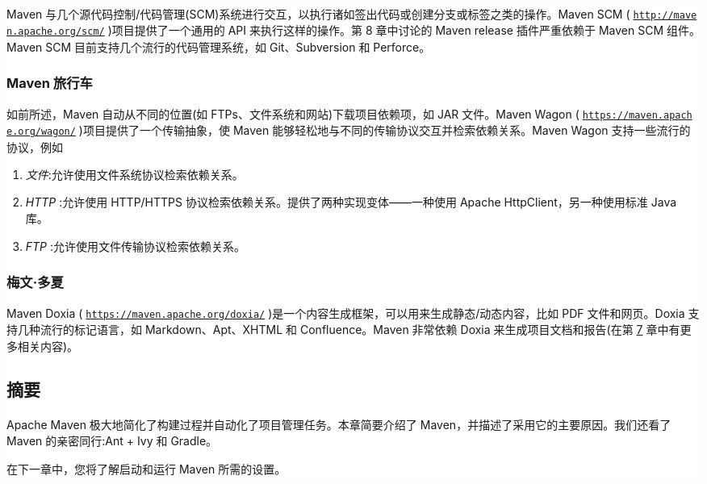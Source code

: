 Maven 与几个源代码控制/代码管理(SCM)系统进行交互，以执行诸如签出代码或创建分支或标签之类的操作。Maven SCM ( [`http://maven.apache.org/scm/`](http://maven.apache.org/scm/) )项目提供了一个通用的 API 来执行这样的操作。第 8 章中讨论的 Maven release 插件严重依赖于 Maven SCM 组件。Maven SCM 目前支持几个流行的代码管理系统，如 Git、Subversion 和 Perforce。

### Maven 旅行车

如前所述，Maven 自动从不同的位置(如 FTPs、文件系统和网站)下载项目依赖项，如 JAR 文件。Maven Wagon ( [`https://maven.apache.org/wagon/`](https://maven.apache.org/wagon/) )项目提供了一个传输抽象，使 Maven 能够轻松地与不同的传输协议交互并检索依赖关系。Maven Wagon 支持一些流行的协议，例如

1.  *文件*:允许使用文件系统协议检索依赖关系。

2.  *HTTP* :允许使用 HTTP/HTTPS 协议检索依赖关系。提供了两种实现变体——一种使用 Apache HttpClient，另一种使用标准 Java 库。

3.  *FTP* :允许使用文件传输协议检索依赖关系。

### 梅文·多夏

Maven Doxia ( [`https://maven.apache.org/doxia/`](https://maven.apache.org/doxia/) )是一个内容生成框架，可以用来生成静态/动态内容，比如 PDF 文件和网页。Doxia 支持几种流行的标记语言，如 Markdown、Apt、XHTML 和 Confluence。Maven 非常依赖 Doxia 来生成项目文档和报告(在第 [7](7.html) 章中有更多相关内容)。

## 摘要

Apache Maven 极大地简化了构建过程并自动化了项目管理任务。本章简要介绍了 Maven，并描述了采用它的主要原因。我们还看了 Maven 的亲密同行:Ant + Ivy 和 Gradle。

在下一章中，您将了解启动和运行 Maven 所需的设置。